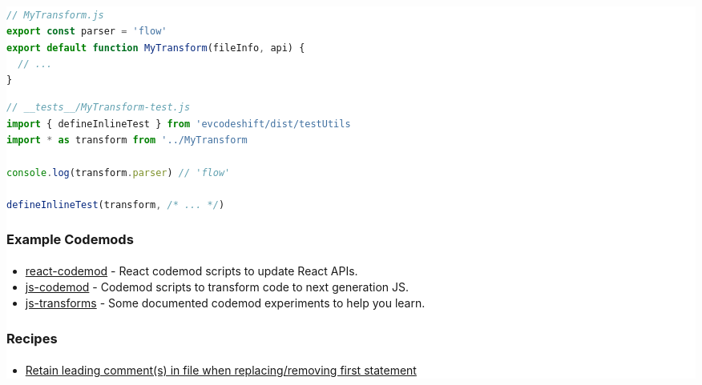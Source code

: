 ```js
// MyTransform.js
export const parser = 'flow'
export default function MyTransform(fileInfo, api) {
  // ...
}
```
```js
// __tests__/MyTransform-test.js
import { defineInlineTest } from 'evcodeshift/dist/testUtils
import * as transform from '../MyTransform

console.log(transform.parser) // 'flow'

defineInlineTest(transform, /* ... */)
```

### Example Codemods

- [react-codemod](https://github.com/reactjs/react-codemod) - React codemod scripts to update React APIs.
- [js-codemod](https://github.com/cpojer/js-codemod/) - Codemod scripts to transform code to next generation JS.
- [js-transforms](https://github.com/jhgg/js-transforms) - Some documented codemod experiments to help you learn.

### Recipes

- [Retain leading comment(s) in file when replacing/removing first statement](recipes/retain-first-comment.md)

[npm]: https://www.npmjs.com/
[Mozilla Parser API]: https://developer.mozilla.org/en-US/docs/Mozilla/Projects/SpiderMonkey/Parser_API
[recast]: https://github.com/benjamn/recast
[ast-types]: https://github.com/benjamn/ast-types
[ast-explorer]: http://astexplorer.net/
